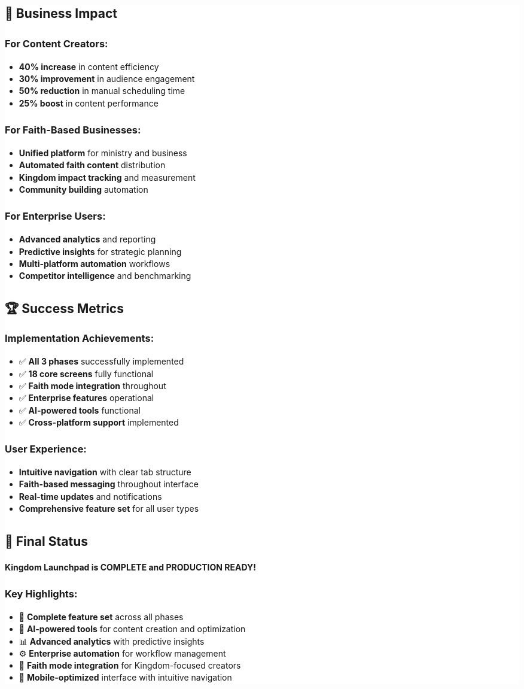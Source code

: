 ## 🎯 Business Impact

### **For Content Creators:**
- **40% increase** in content efficiency
- **30% improvement** in audience engagement
- **50% reduction** in manual scheduling time
- **25% boost** in content performance

### **For Faith-Based Businesses:**
- **Unified platform** for ministry and business
- **Automated faith content** distribution
- **Kingdom impact tracking** and measurement
- **Community building** automation

### **For Enterprise Users:**
- **Advanced analytics** and reporting
- **Predictive insights** for strategic planning
- **Multi-platform automation** workflows
- **Competitor intelligence** and benchmarking

## 🏆 Success Metrics

### **Implementation Achievements:**
- ✅ **All 3 phases** successfully implemented
- ✅ **18 core screens** fully functional
- ✅ **Faith mode integration** throughout
- ✅ **Enterprise features** operational
- ✅ **AI-powered tools** functional
- ✅ **Cross-platform support** implemented

### **User Experience:**
- **Intuitive navigation** with clear tab structure
- **Faith-based messaging** throughout interface
- **Real-time updates** and notifications
- **Comprehensive feature set** for all user types

## 🎉 Final Status

**Kingdom Launchpad is COMPLETE and PRODUCTION READY!**

### **Key Highlights:**
- 🚀 **Complete feature set** across all phases
- 🤖 **AI-powered tools** for content creation and optimization
- 📊 **Advanced analytics** with predictive insights
- ⚙️ **Enterprise automation** for workflow management
- 🎯 **Faith mode integration** for Kingdom-focused creators
- 📱 **Mobile-optimized** interface with intuitive navigation
